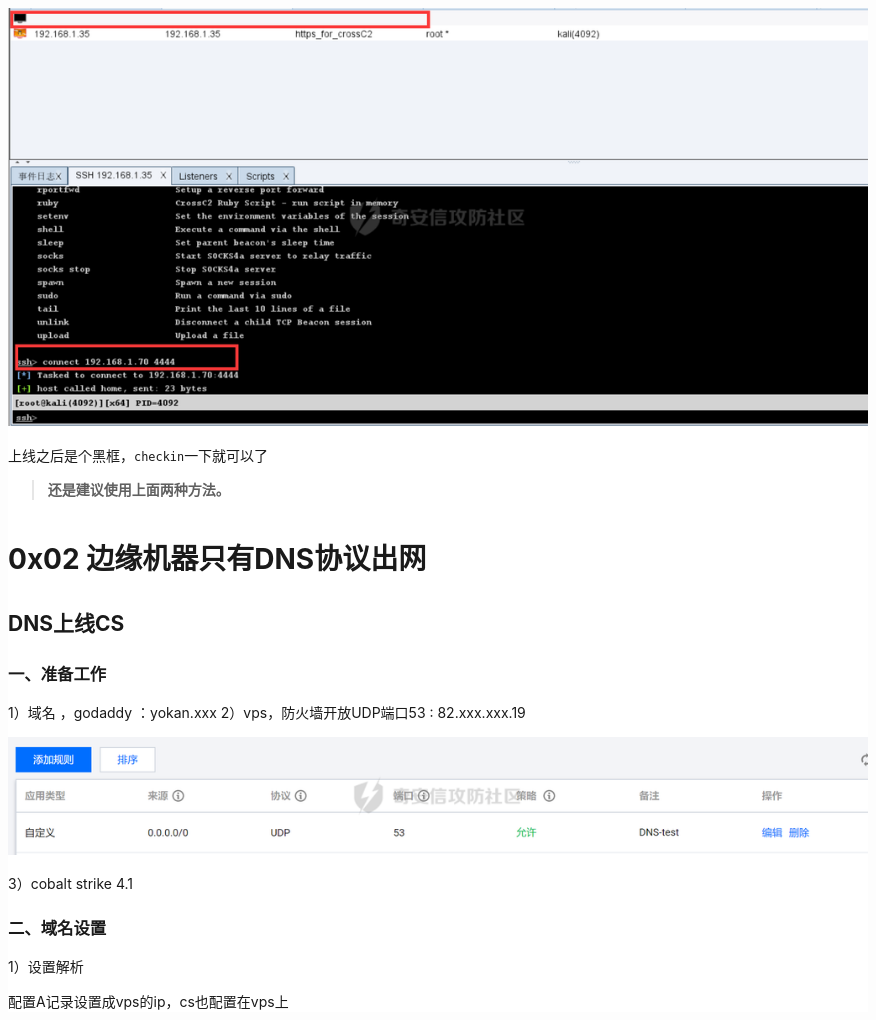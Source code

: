 ![image-20220517225035484.png](assets/attach-83de68e6601c99b216401cb8a87c448444ffabaa.png)

上线之后是个黑框，`checkin`一下就可以了

> **还是建议使用上面两种方法。**

# 0x02 边缘机器只有DNS协议出网

## DNS上线CS

### 一、准备工作

1）域名 ，godaddy ：yokan.xxx
 2）vps，防火墙开放UDP端口53 : 82.xxx.xxx.19

![image-20220518120029278.png](assets/attach-11a6ea48f069b1d7b32b5a94591bab63f44112dc.png)

3）cobalt strike 4.1

### 二、域名设置

1）设置解析

配置A记录设置成vps的ip，cs也配置在vps上
